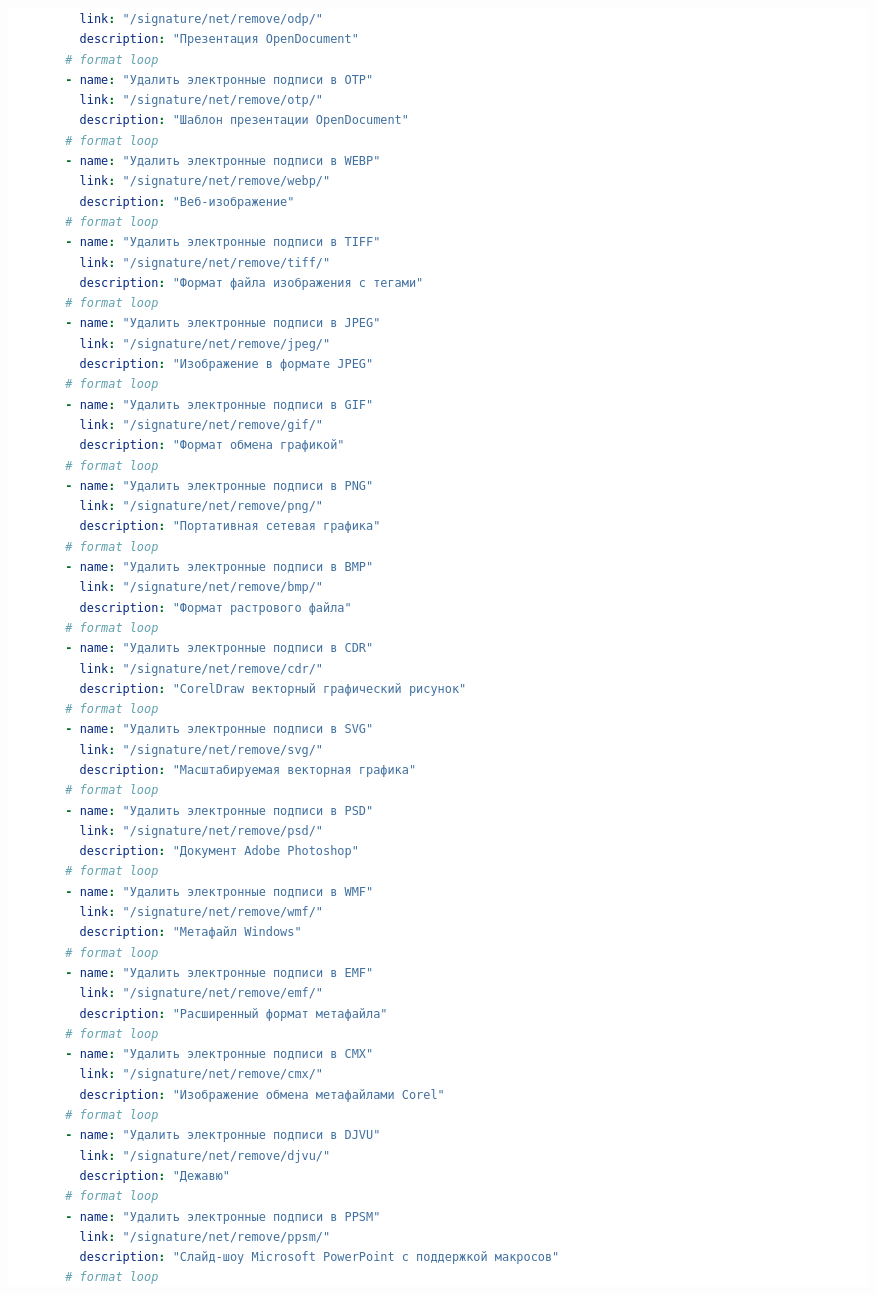 ```yaml
          link: "/signature/net/remove/odp/"
          description: "Презентация OpenDocument"
        # format loop
        - name: "Удалить электронные подписи в OTP"
          link: "/signature/net/remove/otp/"
          description: "Шаблон презентации OpenDocument"
        # format loop
        - name: "Удалить электронные подписи в WEBP"
          link: "/signature/net/remove/webp/"
          description: "Веб-изображение"
        # format loop
        - name: "Удалить электронные подписи в TIFF"
          link: "/signature/net/remove/tiff/"
          description: "Формат файла изображения с тегами"
        # format loop
        - name: "Удалить электронные подписи в JPEG"
          link: "/signature/net/remove/jpeg/"
          description: "Изображение в формате JPEG"
        # format loop
        - name: "Удалить электронные подписи в GIF"
          link: "/signature/net/remove/gif/"
          description: "Формат обмена графикой"
        # format loop
        - name: "Удалить электронные подписи в PNG"
          link: "/signature/net/remove/png/"
          description: "Портативная сетевая графика"
        # format loop
        - name: "Удалить электронные подписи в BMP"
          link: "/signature/net/remove/bmp/"
          description: "Формат растрового файла"
        # format loop
        - name: "Удалить электронные подписи в CDR"
          link: "/signature/net/remove/cdr/"
          description: "CorelDraw векторный графический рисунок"
        # format loop
        - name: "Удалить электронные подписи в SVG"
          link: "/signature/net/remove/svg/"
          description: "Масштабируемая векторная графика"
        # format loop
        - name: "Удалить электронные подписи в PSD"
          link: "/signature/net/remove/psd/"
          description: "Документ Adobe Photoshop"
        # format loop
        - name: "Удалить электронные подписи в WMF"
          link: "/signature/net/remove/wmf/"
          description: "Метафайл Windows"
        # format loop
        - name: "Удалить электронные подписи в EMF"
          link: "/signature/net/remove/emf/"
          description: "Расширенный формат метафайла"
        # format loop
        - name: "Удалить электронные подписи в CMX"
          link: "/signature/net/remove/cmx/"
          description: "Изображение обмена метафайлами Corel"
        # format loop
        - name: "Удалить электронные подписи в DJVU"
          link: "/signature/net/remove/djvu/"
          description: "Дежавю"
        # format loop
        - name: "Удалить электронные подписи в PPSM"
          link: "/signature/net/remove/ppsm/"
          description: "Слайд-шоу Microsoft PowerPoint с поддержкой макросов"
        # format loop
```